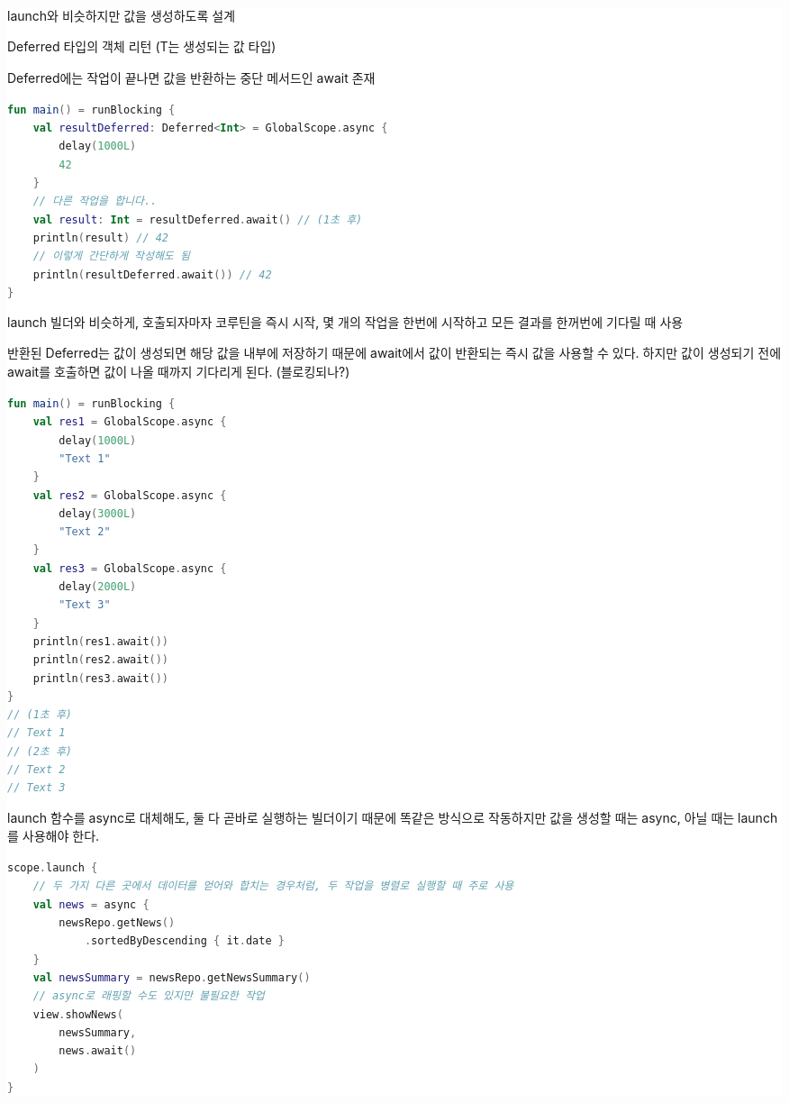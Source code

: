 launch와 비슷하지만 값을 생성하도록 설계

Deferred<T> 타입의 객체 리턴 (T는 생성되는 값 타입)

Deferred에는 작업이 끝나면 값을 반환하는 중단 메서드인 await 존재

```kotlin
fun main() = runBlocking {
	val resultDeferred: Deferred<Int> = GlobalScope.async {
		delay(1000L)
		42
	}
	// 다른 작업을 합니다..
	val result: Int = resultDeferred.await() // (1초 후)
	println(result) // 42
	// 이렇게 간단하게 작성해도 됨
	println(resultDeferred.await()) // 42
}
```

launch 빌더와 비슷하게, 호출되자마자 코루틴을 즉시 시작, 몇 개의 작업을 한번에 시작하고 모든 결과를 한꺼번에 기다릴 때 사용

반환된 Deferred는 값이 생성되면 해당 값을 내부에 저장하기 때문에 await에서 값이 반환되는 즉시 값을 사용할 수 있다. 하지만 값이 생성되기 전에 await를 호출하면 값이 나올 때까지 기다리게 된다. (블로킹되나?)

```kotlin
fun main() = runBlocking {
	val res1 = GlobalScope.async {
		delay(1000L)
		"Text 1"
	}
	val res2 = GlobalScope.async {
		delay(3000L)
		"Text 2"
	}
	val res3 = GlobalScope.async {
		delay(2000L)
		"Text 3"
	}
	println(res1.await())
	println(res2.await())
	println(res3.await())
}
// (1초 후)
// Text 1
// (2초 후)
// Text 2
// Text 3
```

launch 함수를 async로 대체해도, 둘 다 곧바로 실행하는 빌더이기 때문에 똑같은 방식으로 작동하지만 값을 생성할 때는 async, 아닐 때는 launch를 사용해야 한다.

```kotlin
scope.launch {
	// 두 가지 다른 곳에서 데이터를 얻어와 합치는 경우처럼, 두 작업을 병렬로 실행할 때 주로 사용
	val news = async {
		newsRepo.getNews()
			.sortedByDescending { it.date }
	}
	val newsSummary = newsRepo.getNewsSummary()
	// async로 래핑할 수도 있지만 불필요한 작업
	view.showNews(
		newsSummary,
		news.await()
	)
}
```
